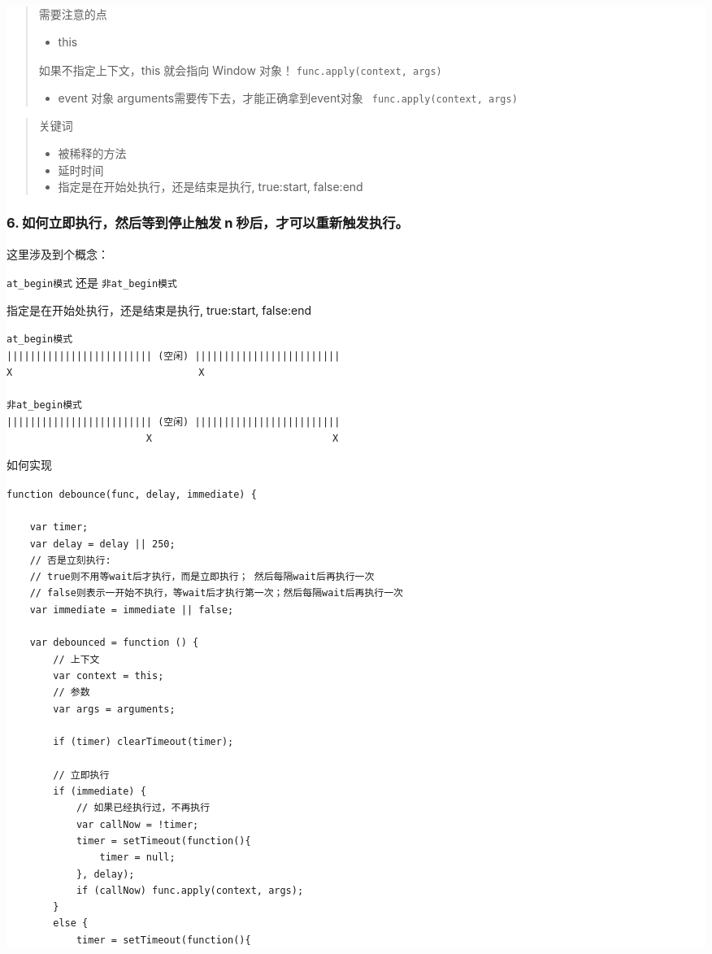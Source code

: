 > 需要注意的点
> 
> + this
> 
> 如果不指定上下文，this 就会指向 Window 对象！
> `func.apply(context, args) `
> 
> + event 对象
> arguments需要传下去，才能正确拿到event对象
> ` func.apply(context, args)`


> 关键词
> 
> + 被稀释的方法
> + 延时时间
> + 指定是在开始处执行，还是结束是执行, true:start, false:end


### 6. 如何立即执行，然后等到停止触发 n 秒后，才可以重新触发执行。

这里涉及到个概念：

`at_begin模式` 还是  `非at_begin模式`

指定是在开始处执行，还是结束是执行, true:start, false:end

```  
at_begin模式
||||||||||||||||||||||||| (空闲) |||||||||||||||||||||||||
X                                X   

非at_begin模式
||||||||||||||||||||||||| (空闲) |||||||||||||||||||||||||
                        X                               X    
```

如何实现

```
function debounce(func, delay, immediate) {

    var timer;
    var delay = delay || 250;
    // 否是立刻执行: 
    // true则不用等wait后才执行，而是立即执行； 然后每隔wait后再执行一次
    // false则表示一开始不执行，等wait后才执行第一次；然后每隔wait后再执行一次
    var immediate = immediate || false;
   
    var debounced = function () {
        // 上下文
        var context = this;
        // 参数
        var args = arguments;

        if (timer) clearTimeout(timer);
        
        // 立即执行
        if (immediate) {
            // 如果已经执行过，不再执行
            var callNow = !timer;
            timer = setTimeout(function(){
                timer = null;
            }, delay);
            if (callNow) func.apply(context, args);
        }
        else {
            timer = setTimeout(function(){
```